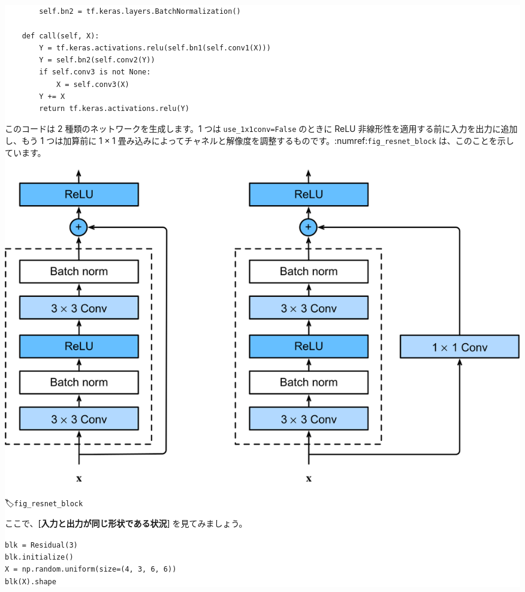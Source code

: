 ```{.python .input}
        self.bn2 = tf.keras.layers.BatchNormalization()

    def call(self, X):
        Y = tf.keras.activations.relu(self.bn1(self.conv1(X)))
        Y = self.bn2(self.conv2(Y))
        if self.conv3 is not None:
            X = self.conv3(X)
        Y += X
        return tf.keras.activations.relu(Y)
```

このコードは 2 種類のネットワークを生成します。1 つは `use_1x1conv=False` のときに ReLU 非線形性を適用する前に入力を出力に追加し、もう 1 つは加算前に $1 \times 1$ 畳み込みによってチャネルと解像度を調整するものです。:numref:`fig_resnet_block` は、このことを示しています。 

![ResNet block with and without $1 \times 1$ convolution.](../img/resnet-block.svg)
:label:`fig_resnet_block`

ここで、[**入力と出力が同じ形状である状況**] を見てみましょう。

```{.python .input}
blk = Residual(3)
blk.initialize()
X = np.random.uniform(size=(4, 3, 6, 6))
blk(X).shape
```
